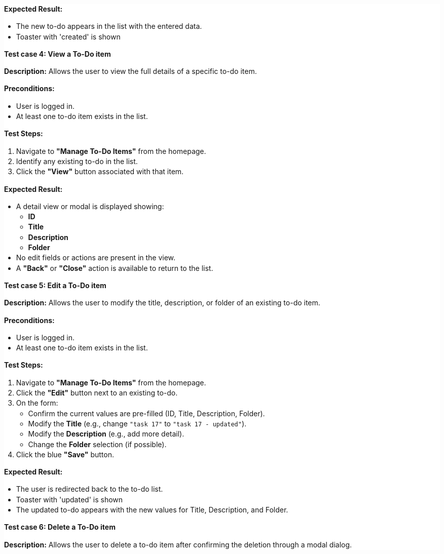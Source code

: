 **Expected Result:**

- The new to-do appears in the list with the entered data.
- Toaster with 'created' is shown

**Test case 4: View a To-Do item**

**Description:** Allows the user to view the full details of a specific to-do item.

**Preconditions:**

- User is logged in.
- At least one to-do item exists in the list.

**Test Steps:**

1. Navigate to **"Manage To-Do Items"** from the homepage.
2. Identify any existing to-do in the list.
3. Click the **"View"** button associated with that item.

**Expected Result:**

- A detail view or modal is displayed showing:
  - **ID**
  - **Title**
  - **Description**
  - **Folder**
- No edit fields or actions are present in the view.
- A **"Back"** or **"Close"** action is available to return to the list.

**Test case 5: Edit a To-Do item**

**Description:** Allows the user to modify the title, description, or folder of an existing to-do item.

**Preconditions:**

- User is logged in.
- At least one to-do item exists in the list.

**Test Steps:**

1. Navigate to **"Manage To-Do Items"** from the homepage.
2. Click the **"Edit"** button next to an existing to-do.
3. On the form:
   - Confirm the current values are pre-filled (ID, Title, Description, Folder).
   - Modify the **Title** (e.g., change `"task 17"` to `"task 17 - updated"`).
   - Modify the **Description** (e.g., add more detail).
   - Change the **Folder** selection (if possible).
4. Click the blue **"Save"** button.

**Expected Result:**

- The user is redirected back to the to-do list.
- Toaster with 'updated' is shown
- The updated to-do appears with the new values for Title, Description, and Folder.

**Test case 6: Delete a To-Do item**

**Description:** Allows the user to delete a to-do item after confirming the deletion through a modal dialog.
